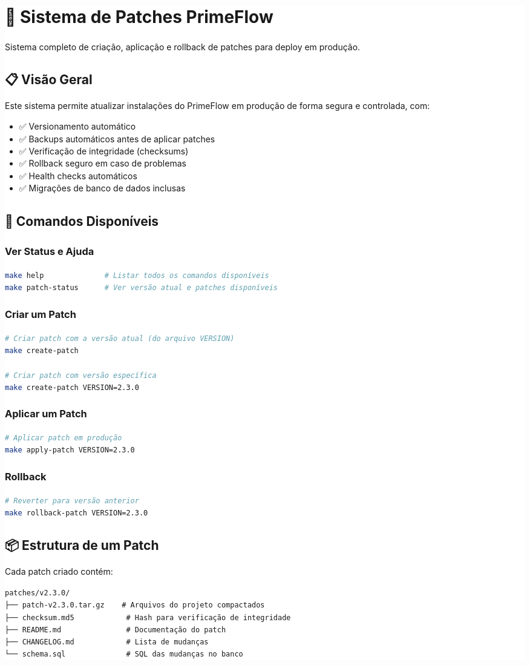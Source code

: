 # 🔧 Sistema de Patches PrimeFlow

Sistema completo de criação, aplicação e rollback de patches para deploy em produção.

## 📋 Visão Geral

Este sistema permite atualizar instalações do PrimeFlow em produção de forma segura e controlada, com:
- ✅ Versionamento automático
- ✅ Backups automáticos antes de aplicar patches
- ✅ Verificação de integridade (checksums)
- ✅ Rollback seguro em caso de problemas
- ✅ Health checks automáticos
- ✅ Migrações de banco de dados inclusas

## 🚀 Comandos Disponíveis

### Ver Status e Ajuda
```bash
make help              # Listar todos os comandos disponíveis
make patch-status      # Ver versão atual e patches disponíveis
```

### Criar um Patch
```bash
# Criar patch com a versão atual (do arquivo VERSION)
make create-patch

# Criar patch com versão específica
make create-patch VERSION=2.3.0
```

### Aplicar um Patch
```bash
# Aplicar patch em produção
make apply-patch VERSION=2.3.0
```

### Rollback
```bash
# Reverter para versão anterior
make rollback-patch VERSION=2.3.0
```

## 📦 Estrutura de um Patch

Cada patch criado contém:

```
patches/v2.3.0/
├── patch-v2.3.0.tar.gz    # Arquivos do projeto compactados
├── checksum.md5            # Hash para verificação de integridade
├── README.md               # Documentação do patch
├── CHANGELOG.md            # Lista de mudanças
└── schema.sql              # SQL das mudanças no banco
```
